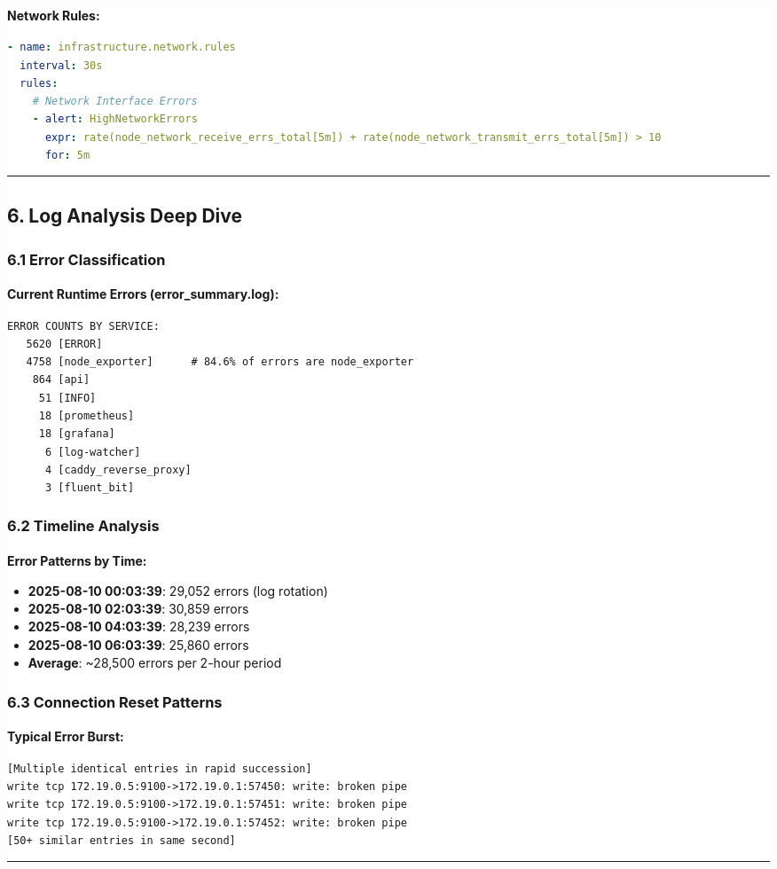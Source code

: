 **Network Rules:**
```yaml
- name: infrastructure.network.rules
  interval: 30s
  rules:
    # Network Interface Errors
    - alert: HighNetworkErrors
      expr: rate(node_network_receive_errs_total[5m]) + rate(node_network_transmit_errs_total[5m]) > 10
      for: 5m
```

---

## 6. Log Analysis Deep Dive

### 6.1 Error Classification

**Current Runtime Errors (error_summary.log):**
```
ERROR COUNTS BY SERVICE:
   5620 [ERROR]
   4758 [node_exporter]      # 84.6% of errors are node_exporter
    864 [api]  
     51 [INFO]
     18 [prometheus]
     18 [grafana]
      6 [log-watcher]
      4 [caddy_reverse_proxy]
      3 [fluent_bit]
```

### 6.2 Timeline Analysis

**Error Patterns by Time:**
- **2025-08-10 00:03:39**: 29,052 errors (log rotation)
- **2025-08-10 02:03:39**: 30,859 errors  
- **2025-08-10 04:03:39**: 28,239 errors
- **2025-08-10 06:03:39**: 25,860 errors
- **Average**: ~28,500 errors per 2-hour period

### 6.3 Connection Reset Patterns

**Typical Error Burst:**
```log
[Multiple identical entries in rapid succession]
write tcp 172.19.0.5:9100->172.19.0.1:57450: write: broken pipe
write tcp 172.19.0.5:9100->172.19.0.1:57451: write: broken pipe  
write tcp 172.19.0.5:9100->172.19.0.1:57452: write: broken pipe
[50+ similar entries in same second]
```

---
